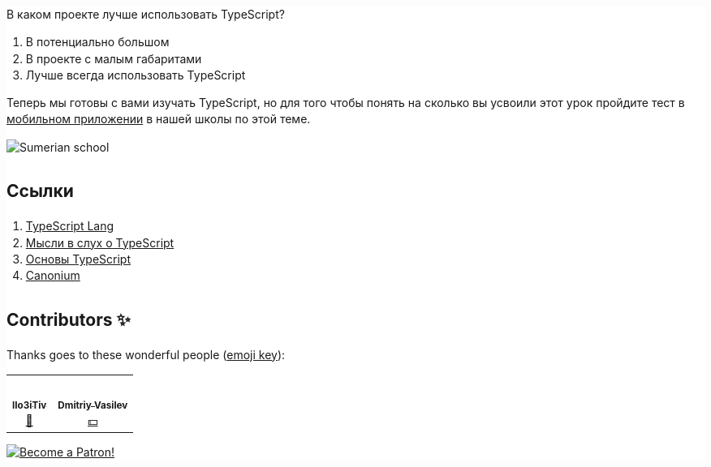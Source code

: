 В каком проекте лучше использовать TypeScript?

1. В потенциально большом
2. В проекте с малым габаритами
3. Лучше всегда использовать TypeScript

Теперь мы готовы с вами изучать TypeScript, но для того чтобы понять на сколько вы усвоили этот урок пройдите тест в [мобильном приложении](http://onelink.to/njhc95) в нашей школы по этой теме.

![Sumerian school](/img/app.jpg)

## Ссылки

1. [TypeScript Lang](https://www.typescriptlang.org/)
2. [Мысли в слух о TypeScript](https://habr.com/ru/post/272055/)
3. [Основы TypeScript](https://habr.com/ru/company/ruvds/blog/344502/)
4. [Сanonium](https://canonium.com/articles/typescript-introduction)

## Contributors ✨

Thanks goes to these wonderful people ([emoji key](https://allcontributors.org/docs/en/emoji-key)):

<table>
  <tr> 
    <td align="center"><a href="https://github.com/IIo3iTiv"><img src="https://avatars1.githubusercontent.com/u/72025062?v=4?s=200" width="200px;" alt=""/><br /><sub><b>IIo3iTiv</b></sub></a><br /><a href="https://github.com/gHashTag/react-native-village/commits?author=IIo3iTiv" title="Documentation">📖</a></td>
    <td align="center"><a href="https://fullstackserverless.github.io/"><img src="https://avatars0.githubusercontent.com/u/6774813?v=4?s=200" width="200px;" alt=""/><br /><sub><b>Dmitriy Vasilev</b></sub></a><br /><a href="#financial-gHashTag" title="Financial">💵</a></td>
  </tr>
</table>

[![Become a Patron!](/img/logo/patreon.jpg)](https://www.patreon.com/bePatron?u=31769291)
